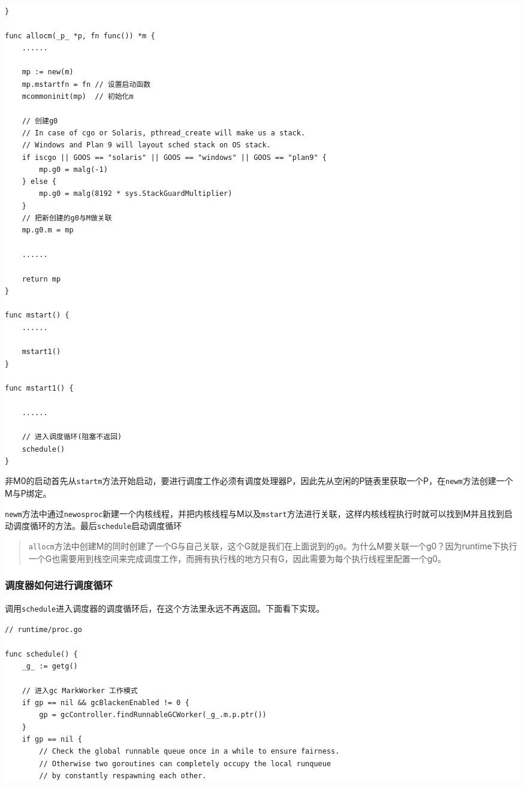```
}

func allocm(_p_ *p, fn func()) *m {
	......
	
	mp := new(m)
	mp.mstartfn = fn // 设置启动函数
	mcommoninit(mp)  // 初始化m

	// 创建g0
	// In case of cgo or Solaris, pthread_create will make us a stack.
	// Windows and Plan 9 will layout sched stack on OS stack.
	if iscgo || GOOS == "solaris" || GOOS == "windows" || GOOS == "plan9" {
		mp.g0 = malg(-1)
	} else {
		mp.g0 = malg(8192 * sys.StackGuardMultiplier)
	}
	// 把新创建的g0与M做关联
	mp.g0.m = mp

	......
	
	return mp
}

func mstart() {
	......
	
	mstart1()
}

func mstart1() {

	......
	
	// 进入调度循环(阻塞不返回)
	schedule()
}
```
非M0的启动首先从`startm`方法开始启动，要进行调度工作必须有调度处理器P，因此先从空闲的P链表里获取一个P，在`newm`方法创建一个M与P绑定。

`newm`方法中通过`newosproc`新建一个内核线程，并把内核线程与M以及`mstart`方法进行关联，这样内核线程执行时就可以找到M并且找到启动调度循环的方法。最后`schedule`启动调度循环

>`allocm`方法中创建M的同时创建了一个G与自己关联，这个G就是我们在上面说到的`g0`。为什么M要关联一个g0？因为runtime下执行一个G也需要用到栈空间来完成调度工作，而拥有执行栈的地方只有G，因此需要为每个执行线程里配置一个g0。

### 调度器如何进行调度循环

调用`schedule`进入调度器的调度循环后，在这个方法里永远不再返回。下面看下实现。

```
// runtime/proc.go

func schedule() {
	_g_ := getg()

	// 进入gc MarkWorker 工作模式
	if gp == nil && gcBlackenEnabled != 0 {
		gp = gcController.findRunnableGCWorker(_g_.m.p.ptr())
	}
	if gp == nil {
		// Check the global runnable queue once in a while to ensure fairness.
		// Otherwise two goroutines can completely occupy the local runqueue
		// by constantly respawning each other.
```